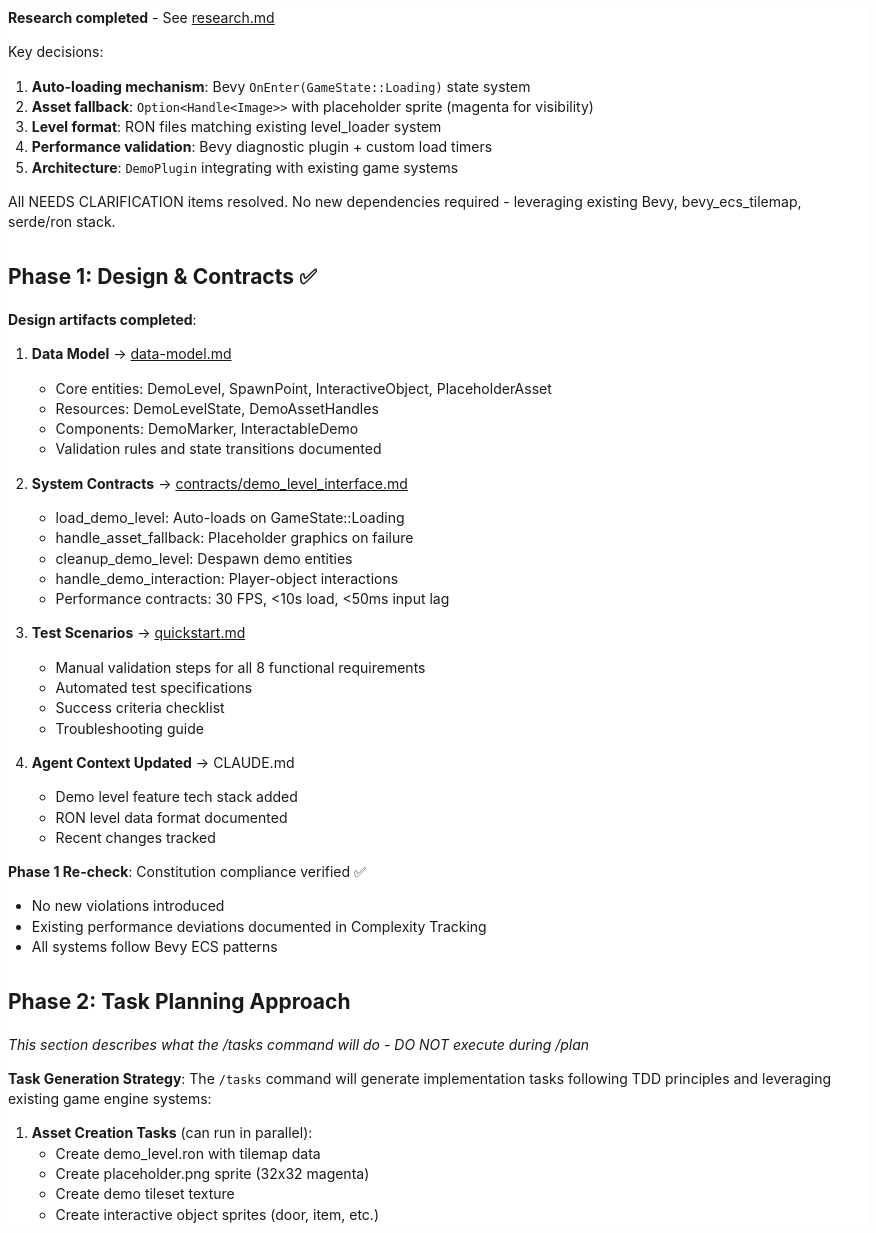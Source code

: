 **Research completed** - See [research.md](research.md)

Key decisions:
1. **Auto-loading mechanism**: Bevy `OnEnter(GameState::Loading)` state system
2. **Asset fallback**: `Option<Handle<Image>>` with placeholder sprite (magenta for visibility)
3. **Level format**: RON files matching existing level_loader system
4. **Performance validation**: Bevy diagnostic plugin + custom load timers
5. **Architecture**: `DemoPlugin` integrating with existing game systems

All NEEDS CLARIFICATION items resolved. No new dependencies required - leveraging existing Bevy, bevy_ecs_tilemap, serde/ron stack.

## Phase 1: Design & Contracts ✅

**Design artifacts completed**:

1. **Data Model** → [data-model.md](data-model.md)
   - Core entities: DemoLevel, SpawnPoint, InteractiveObject, PlaceholderAsset
   - Resources: DemoLevelState, DemoAssetHandles
   - Components: DemoMarker, InteractableDemo
   - Validation rules and state transitions documented

2. **System Contracts** → [contracts/demo_level_interface.md](contracts/demo_level_interface.md)
   - load_demo_level: Auto-loads on GameState::Loading
   - handle_asset_fallback: Placeholder graphics on failure
   - cleanup_demo_level: Despawn demo entities
   - handle_demo_interaction: Player-object interactions
   - Performance contracts: 30 FPS, <10s load, <50ms input lag

3. **Test Scenarios** → [quickstart.md](quickstart.md)
   - Manual validation steps for all 8 functional requirements
   - Automated test specifications
   - Success criteria checklist
   - Troubleshooting guide

4. **Agent Context Updated** → CLAUDE.md
   - Demo level feature tech stack added
   - RON level data format documented
   - Recent changes tracked

**Phase 1 Re-check**: Constitution compliance verified ✅
- No new violations introduced
- Existing performance deviations documented in Complexity Tracking
- All systems follow Bevy ECS patterns

## Phase 2: Task Planning Approach
*This section describes what the /tasks command will do - DO NOT execute during /plan*

**Task Generation Strategy**:
The `/tasks` command will generate implementation tasks following TDD principles and leveraging existing game engine systems:

1. **Asset Creation Tasks** (can run in parallel):
   - Create demo_level.ron with tilemap data
   - Create placeholder.png sprite (32x32 magenta)
   - Create demo tileset texture
   - Create interactive object sprites (door, item, etc.)
